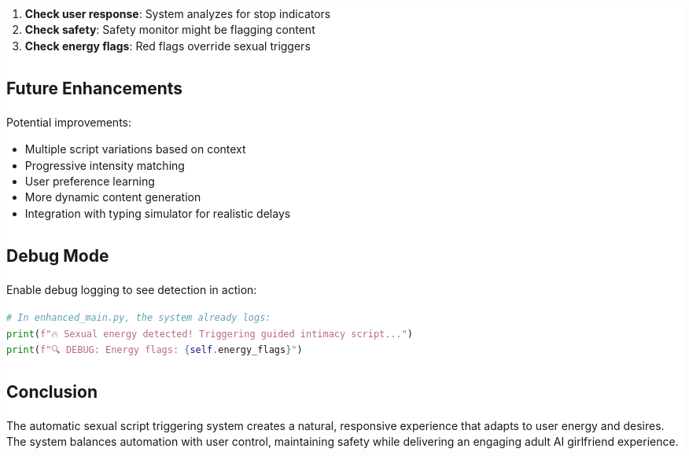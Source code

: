 1. **Check user response**: System analyzes for stop indicators
2. **Check safety**: Safety monitor might be flagging content
3. **Check energy flags**: Red flags override sexual triggers

## Future Enhancements

Potential improvements:
- Multiple script variations based on context
- Progressive intensity matching
- User preference learning
- More dynamic content generation
- Integration with typing simulator for realistic delays

## Debug Mode

Enable debug logging to see detection in action:

```python
# In enhanced_main.py, the system already logs:
print(f"🔥 Sexual energy detected! Triggering guided intimacy script...")
print(f"🔍 DEBUG: Energy flags: {self.energy_flags}")
```

## Conclusion

The automatic sexual script triggering system creates a natural, responsive experience that adapts to user energy and desires. The system balances automation with user control, maintaining safety while delivering an engaging adult AI girlfriend experience.

